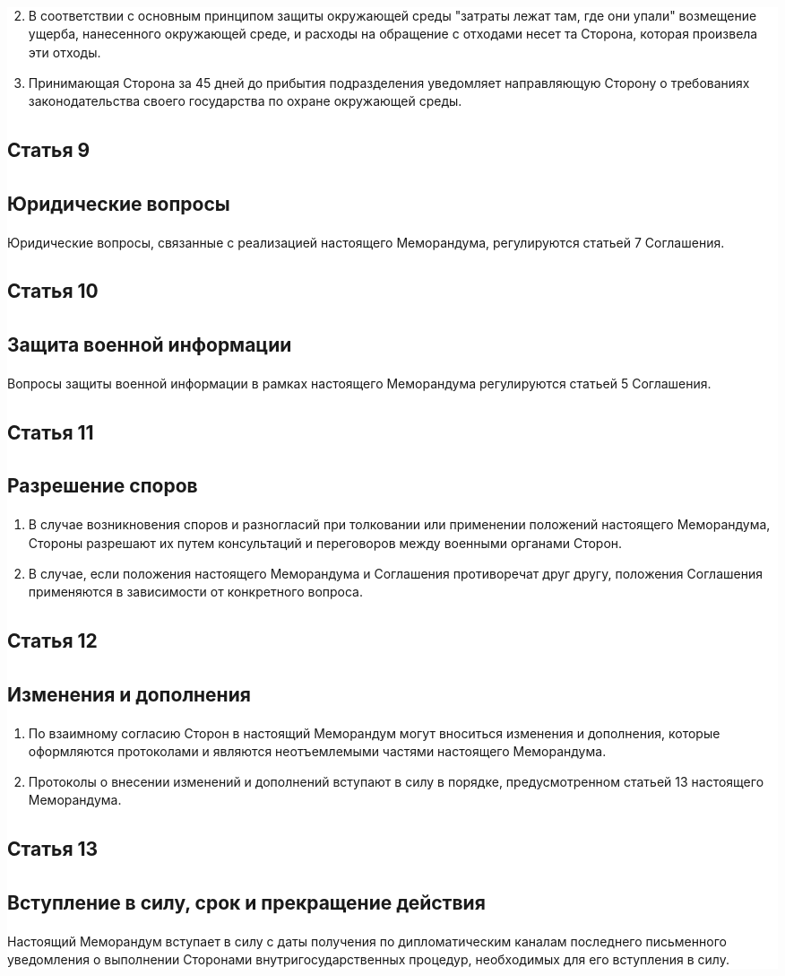 2. В соответствии с основным принципом защиты окружающей среды "затраты лежат там, где они упали" возмещение ущерба, нанесенного окружающей среде, и расходы на обращение с отходами несет та Сторона, которая произвела эти отходы.

3. Принимающая Сторона за 45 дней до прибытия подразделения уведомляет направляющую Сторону о требованиях законодательства своего государства по охране окружающей среды.

## Статья 9

## Юридические вопросы

Юридические вопросы, связанные с реализацией настоящего Меморандума, регулируются статьей 7 Соглашения.

## Статья 10

## Защита военной информации

Вопросы защиты военной информации в рамках настоящего Меморандума регулируются статьей 5 Соглашения.

## Статья 11

## Разрешение споров

1. В случае возникновения споров и разногласий при толковании или применении положений настоящего Меморандума, Стороны разрешают их путем консультаций и переговоров между военными органами Сторон.

2. В случае, если положения настоящего Меморандума и Соглашения противоречат друг другу, положения Соглашения применяются в зависимости от конкретного вопроса.

## Статья 12

## Изменения и дополнения

1. По взаимному согласию Сторон в настоящий Меморандум могут вноситься изменения и дополнения, которые оформляются протоколами и являются неотъемлемыми частями настоящего Меморандума.

2. Протоколы о внесении изменений и дополнений вступают в силу в порядке, предусмотренном статьей 13 настоящего Меморандума.

## Статья 13

## Вступление в силу, срок и прекращение действия

Настоящий Меморандум вступает в силу с даты получения по дипломатическим каналам последнего письменного уведомления о выполнении Сторонами внутригосударственных процедур, необходимых для его вступления в силу.
